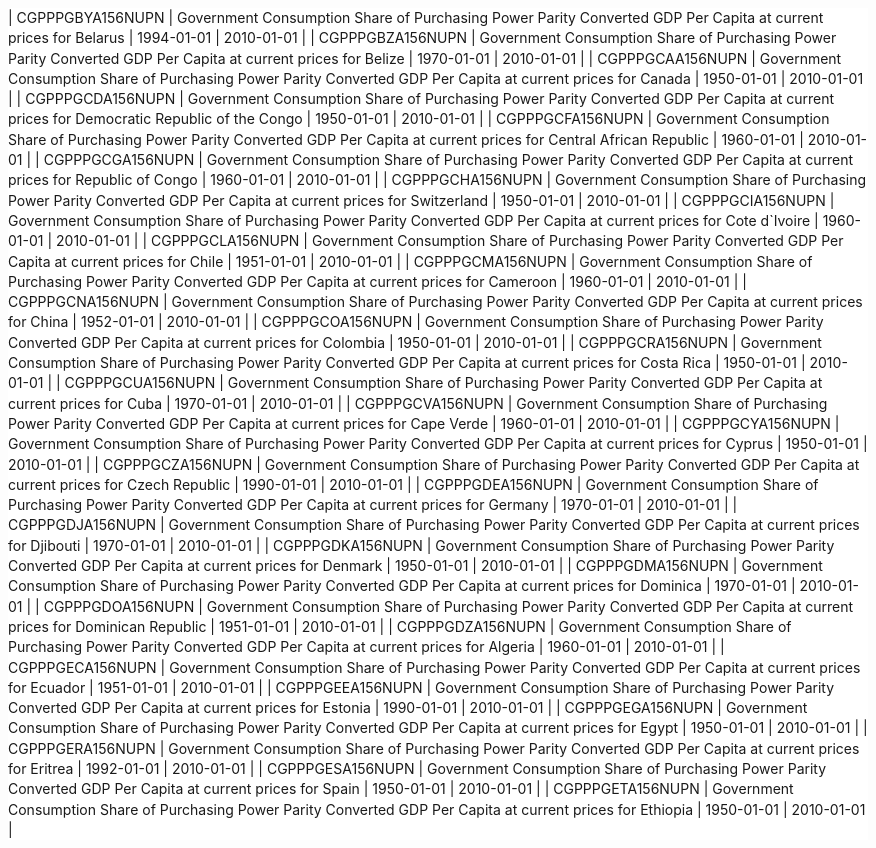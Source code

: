 | CGPPPGBYA156NUPN | Government Consumption Share of Purchasing Power Parity Converted GDP Per Capita at current prices for Belarus                          | 1994-01-01          | 2010-01-01        |
| CGPPPGBZA156NUPN | Government Consumption Share of Purchasing Power Parity Converted GDP Per Capita at current prices for Belize                           | 1970-01-01          | 2010-01-01        |
| CGPPPGCAA156NUPN | Government Consumption Share of Purchasing Power Parity Converted GDP Per Capita at current prices for Canada                           | 1950-01-01          | 2010-01-01        |
| CGPPPGCDA156NUPN | Government Consumption Share of Purchasing Power Parity Converted GDP Per Capita at current prices for Democratic Republic of the Congo | 1950-01-01          | 2010-01-01        |
| CGPPPGCFA156NUPN | Government Consumption Share of Purchasing Power Parity Converted GDP Per Capita at current prices for Central African Republic         | 1960-01-01          | 2010-01-01        |
| CGPPPGCGA156NUPN | Government Consumption Share of Purchasing Power Parity Converted GDP Per Capita at current prices for Republic of Congo                | 1960-01-01          | 2010-01-01        |
| CGPPPGCHA156NUPN | Government Consumption Share of Purchasing Power Parity Converted GDP Per Capita at current prices for Switzerland                      | 1950-01-01          | 2010-01-01        |
| CGPPPGCIA156NUPN | Government Consumption Share of Purchasing Power Parity Converted GDP Per Capita at current prices for Cote d`Ivoire                    | 1960-01-01          | 2010-01-01        |
| CGPPPGCLA156NUPN | Government Consumption Share of Purchasing Power Parity Converted GDP Per Capita at current prices for Chile                            | 1951-01-01          | 2010-01-01        |
| CGPPPGCMA156NUPN | Government Consumption Share of Purchasing Power Parity Converted GDP Per Capita at current prices for Cameroon                         | 1960-01-01          | 2010-01-01        |
| CGPPPGCNA156NUPN | Government Consumption Share of Purchasing Power Parity Converted GDP Per Capita at current prices for China                            | 1952-01-01          | 2010-01-01        |
| CGPPPGCOA156NUPN | Government Consumption Share of Purchasing Power Parity Converted GDP Per Capita at current prices for Colombia                         | 1950-01-01          | 2010-01-01        |
| CGPPPGCRA156NUPN | Government Consumption Share of Purchasing Power Parity Converted GDP Per Capita at current prices for Costa Rica                       | 1950-01-01          | 2010-01-01        |
| CGPPPGCUA156NUPN | Government Consumption Share of Purchasing Power Parity Converted GDP Per Capita at current prices for Cuba                             | 1970-01-01          | 2010-01-01        |
| CGPPPGCVA156NUPN | Government Consumption Share of Purchasing Power Parity Converted GDP Per Capita at current prices for Cape Verde                       | 1960-01-01          | 2010-01-01        |
| CGPPPGCYA156NUPN | Government Consumption Share of Purchasing Power Parity Converted GDP Per Capita at current prices for Cyprus                           | 1950-01-01          | 2010-01-01        |
| CGPPPGCZA156NUPN | Government Consumption Share of Purchasing Power Parity Converted GDP Per Capita at current prices for Czech Republic                   | 1990-01-01          | 2010-01-01        |
| CGPPPGDEA156NUPN | Government Consumption Share of Purchasing Power Parity Converted GDP Per Capita at current prices for Germany                          | 1970-01-01          | 2010-01-01        |
| CGPPPGDJA156NUPN | Government Consumption Share of Purchasing Power Parity Converted GDP Per Capita at current prices for Djibouti                         | 1970-01-01          | 2010-01-01        |
| CGPPPGDKA156NUPN | Government Consumption Share of Purchasing Power Parity Converted GDP Per Capita at current prices for Denmark                          | 1950-01-01          | 2010-01-01        |
| CGPPPGDMA156NUPN | Government Consumption Share of Purchasing Power Parity Converted GDP Per Capita at current prices for Dominica                         | 1970-01-01          | 2010-01-01        |
| CGPPPGDOA156NUPN | Government Consumption Share of Purchasing Power Parity Converted GDP Per Capita at current prices for Dominican Republic               | 1951-01-01          | 2010-01-01        |
| CGPPPGDZA156NUPN | Government Consumption Share of Purchasing Power Parity Converted GDP Per Capita at current prices for Algeria                          | 1960-01-01          | 2010-01-01        |
| CGPPPGECA156NUPN | Government Consumption Share of Purchasing Power Parity Converted GDP Per Capita at current prices for Ecuador                          | 1951-01-01          | 2010-01-01        |
| CGPPPGEEA156NUPN | Government Consumption Share of Purchasing Power Parity Converted GDP Per Capita at current prices for Estonia                          | 1990-01-01          | 2010-01-01        |
| CGPPPGEGA156NUPN | Government Consumption Share of Purchasing Power Parity Converted GDP Per Capita at current prices for Egypt                            | 1950-01-01          | 2010-01-01        |
| CGPPPGERA156NUPN | Government Consumption Share of Purchasing Power Parity Converted GDP Per Capita at current prices for Eritrea                          | 1992-01-01          | 2010-01-01        |
| CGPPPGESA156NUPN | Government Consumption Share of Purchasing Power Parity Converted GDP Per Capita at current prices for Spain                            | 1950-01-01          | 2010-01-01        |
| CGPPPGETA156NUPN | Government Consumption Share of Purchasing Power Parity Converted GDP Per Capita at current prices for Ethiopia                         | 1950-01-01          | 2010-01-01        |